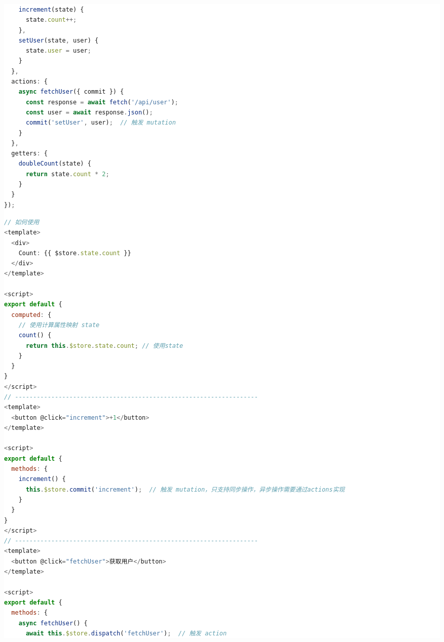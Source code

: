 ```js
    increment(state) {
      state.count++;
    },
    setUser(state, user) {
      state.user = user;
    }
  },
  actions: {
    async fetchUser({ commit }) { 
      const response = await fetch('/api/user');
      const user = await response.json();
      commit('setUser', user);  // 触发 mutation
    }
  },
  getters: {
    doubleCount(state) {
      return state.count * 2;
    }
  }
});
```

```js
// 如何使用
<template>
  <div>
    Count: {{ $store.state.count }}
  </div>
</template>

<script>
export default {
  computed: {
    // 使用计算属性映射 state
    count() {
      return this.$store.state.count; // 使用state
    }
  }
}
</script>
// -------------------------------------------------------------------
<template>
  <button @click="increment">+1</button>
</template>

<script>
export default {
  methods: {
    increment() {
      this.$store.commit('increment');  // 触发 mutation，只支持同步操作，异步操作需要通过actions实现
    }
  }
}
</script>
// -------------------------------------------------------------------
<template>
  <button @click="fetchUser">获取用户</button>
</template>

<script>
export default {
  methods: {
    async fetchUser() {
      await this.$store.dispatch('fetchUser');  // 触发 action
```